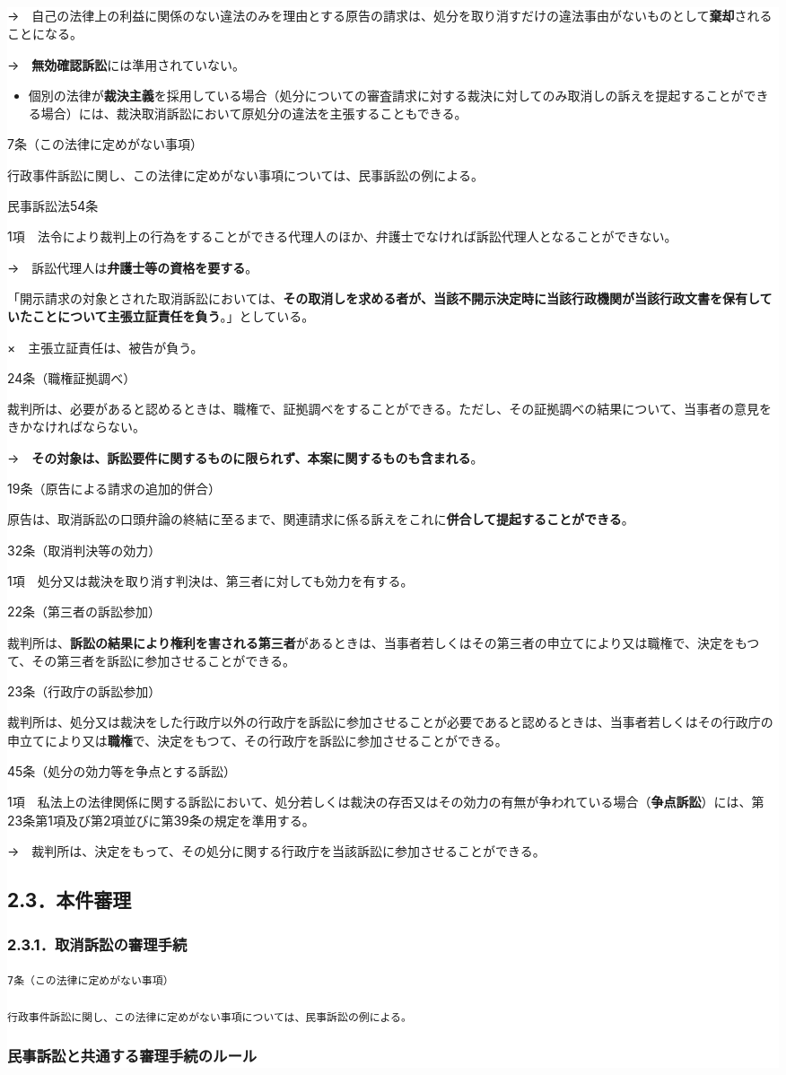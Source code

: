 →　自己の法律上の利益に関係のない違法のみを理由とする原告の請求は、処分を取り消すだけの違法事由がないものとして**棄却**されることになる。

→　**無効確認訴訟**には準用されていない。

* 個別の法律が**裁決主義**を採用している場合（処分についての審査請求に対する裁決に対してのみ取消しの訴えを提起することができる場合）には、裁決取消訴訟において原処分の違法を主張することもできる。

7条（この法律に定めがない事項）

行政事件訴訟に関し、この法律に定めがない事項については、民事訴訟の例による。

民事訴訟法54条

1項　法令により裁判上の行為をすることができる代理人のほか、弁護士でなければ訴訟代理人となることができない。

→　訴訟代理人は**弁護士等の資格を要する**。

「開示請求の対象とされた取消訴訟においては、**その取消しを求める者が、当該不開示決定時に当該行政機関が当該行政文書を保有していたことについて主張立証責任を負う**。」としている。

×　主張立証責任は、被告が負う。

24条（職権証拠調べ）

裁判所は、必要があると認めるときは、職権で、証拠調べをすることができる。ただし、その証拠調べの結果について、当事者の意見をきかなければならない。

→　**その対象は、訴訟要件に関するものに限られず、本案に関するものも含まれる**。

19条（原告による請求の追加的併合）

原告は、取消訴訟の口頭弁論の終結に至るまで、関連請求に係る訴えをこれに**併合して提起することができる**。

32条（取消判決等の効力）

1項　処分又は裁決を取り消す判決は、第三者に対しても効力を有する。

22条（第三者の訴訟参加）

裁判所は、**訴訟の結果により権利を害される第三者**があるときは、当事者若しくはその第三者の申立てにより又は職権で、決定をもつて、その第三者を訴訟に参加させることができる。

23条（行政庁の訴訟参加）

裁判所は、処分又は裁決をした行政庁以外の行政庁を訴訟に参加させることが必要であると認めるときは、当事者若しくはその行政庁の申立てにより又は**職権**で、決定をもつて、その行政庁を訴訟に参加させることができる。

45条（処分の効力等を争点とする訴訟）

1項　私法上の法律関係に関する訴訟において、処分若しくは裁決の存否又はその効力の有無が争われている場合（**争点訴訟**）には、第23条第1項及び第2項並びに第39条の規定を準用する。

→　裁判所は、決定をもって、その処分に関する行政庁を当該訴訟に参加させることができる。

## 2.3．本件審理

### 2.3.1．取消訴訟の審理手続

```
7条（この法律に定めがない事項）

行政事件訴訟に関し、この法律に定めがない事項については、民事訴訟の例による。
```

### 民事訴訟と共通する審理手続のルール

